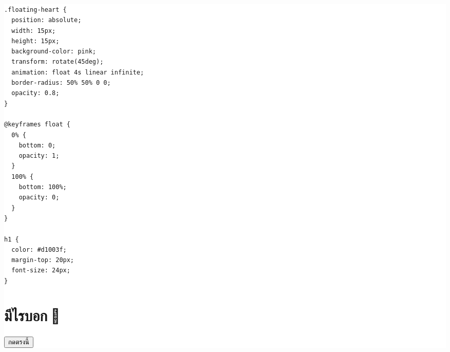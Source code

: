     .floating-heart {
      position: absolute;
      width: 15px;
      height: 15px;
      background-color: pink;
      transform: rotate(45deg);
      animation: float 4s linear infinite;
      border-radius: 50% 50% 0 0;
      opacity: 0.8;
    }

    @keyframes float {
      0% {
        bottom: 0;
        opacity: 1;
      }
      100% {
        bottom: 100%;
        opacity: 0;
      }
    }

    h1 {
      color: #d1003f;
      margin-top: 20px;
      font-size: 24px;
    }
  </style>
</head>
<body>

  <div class="heart"></div>

  <script>
    // สร้างหัวใจลอย
    setInterval(() => {
      const heart = document.createElement('div');
      heart.className = 'floating-heart';
      heart.style.left = Math.random() * 100 + 'vw';
      heart.style.backgroundColor = ['#ff6699', '#ff3366', '#ff99cc'][Math.floor(Math.random() * 3)];
      heart.style.width = '15px';
      heart.style.height = '15px';
      document.body.appendChild(heart);

      setTimeout(() => {
        heart.remove();
      }, 4000);
    }, 300);
  </script>
   <h1 id="demo">มีไรบอก 💌</h1>
    <button class="t" type="button" onclick="myFunction();">กดตรงนี้</button>
    <script>

        function myFunction() {
            document.getElementById("demo").innerHTML = "เป็นแฟนกันมั้ย 💌"
        }
    </script>
</body>
</html>
